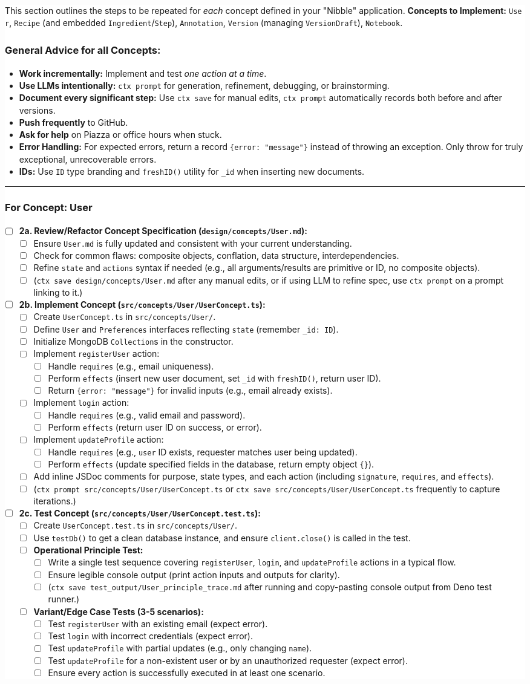 This section outlines the steps to be repeated for *each* concept defined in your "Nibble" application.
**Concepts to Implement:** `User`, `Recipe` (and embedded `Ingredient`/`Step`), `Annotation`, `Version` (managing `VersionDraft`), `Notebook`.

### General Advice for all Concepts:

*   **Work incrementally:** Implement and test *one action at a time*.
*   **Use LLMs intentionally:** `ctx prompt` for generation, refinement, debugging, or brainstorming.
*   **Document every significant step:** Use `ctx save` for manual edits, `ctx prompt` automatically records both before and after versions.
*   **Push frequently** to GitHub.
*   **Ask for help** on Piazza or office hours when stuck.
*   **Error Handling:** For expected errors, return a record `{error: "message"}` instead of throwing an exception. Only throw for truly exceptional, unrecoverable errors.
*   **IDs:** Use `ID` type branding and `freshID()` utility for `_id` when inserting new documents.

---

### **For Concept: User**

*   [ ] **2a. Review/Refactor Concept Specification (`design/concepts/User.md`):**
    *   [ ] Ensure `User.md` is fully updated and consistent with your current understanding.
    *   [ ] Check for common flaws: composite objects, conflation, data structure, interdependencies.
    *   [ ] Refine `state` and `actions` syntax if needed (e.g., all arguments/results are primitive or ID, no composite objects).
    *   [ ] (`ctx save design/concepts/User.md` after any manual edits, or if using LLM to refine spec, use `ctx prompt` on a prompt linking to it.)
*   [ ] **2b. Implement Concept (`src/concepts/User/UserConcept.ts`):**
    *   [ ] Create `UserConcept.ts` in `src/concepts/User/`.
    *   [ ] Define `User` and `Preferences` interfaces reflecting `state` (remember `_id: ID`).
    *   [ ] Initialize MongoDB `Collection`s in the constructor.
    *   [ ] Implement `registerUser` action:
        *   [ ] Handle `requires` (e.g., email uniqueness).
        *   [ ] Perform `effects` (insert new user document, set `_id` with `freshID()`, return user ID).
        *   [ ] Return `{error: "message"}` for invalid inputs (e.g., email already exists).
    *   [ ] Implement `login` action:
        *   [ ] Handle `requires` (e.g., valid email and password).
        *   [ ] Perform `effects` (return user ID on success, or error).
    *   [ ] Implement `updateProfile` action:
        *   [ ] Handle `requires` (e.g., `user` ID exists, requester matches user being updated).
        *   [ ] Perform `effects` (update specified fields in the database, return empty object `{}`).
    *   [ ] Add inline JSDoc comments for purpose, state types, and each action (including `signature`, `requires`, and `effects`).
    *   [ ] (`ctx prompt src/concepts/User/UserConcept.ts` or `ctx save src/concepts/User/UserConcept.ts` frequently to capture iterations.)
*   [ ] **2c. Test Concept (`src/concepts/User/UserConcept.test.ts`):**
    *   [ ] Create `UserConcept.test.ts` in `src/concepts/User/`.
    *   [ ] Use `testDb()` to get a clean database instance, and ensure `client.close()` is called in the test.
    *   [ ] **Operational Principle Test:**
        *   [ ] Write a single test sequence covering `registerUser`, `login`, and `updateProfile` actions in a typical flow.
        *   [ ] Ensure legible console output (print action inputs and outputs for clarity).
        *   [ ] (`ctx save test_output/User_principle_trace.md` after running and copy-pasting console output from Deno test runner.)
    *   [ ] **Variant/Edge Case Tests (3-5 scenarios):**
        *   [ ] Test `registerUser` with an existing email (expect error).
        *   [ ] Test `login` with incorrect credentials (expect error).
        *   [ ] Test `updateProfile` with partial updates (e.g., only changing `name`).
        *   [ ] Test `updateProfile` for a non-existent user or by an unauthorized requester (expect error).
        *   [ ] Ensure every action is successfully executed in at least one scenario.